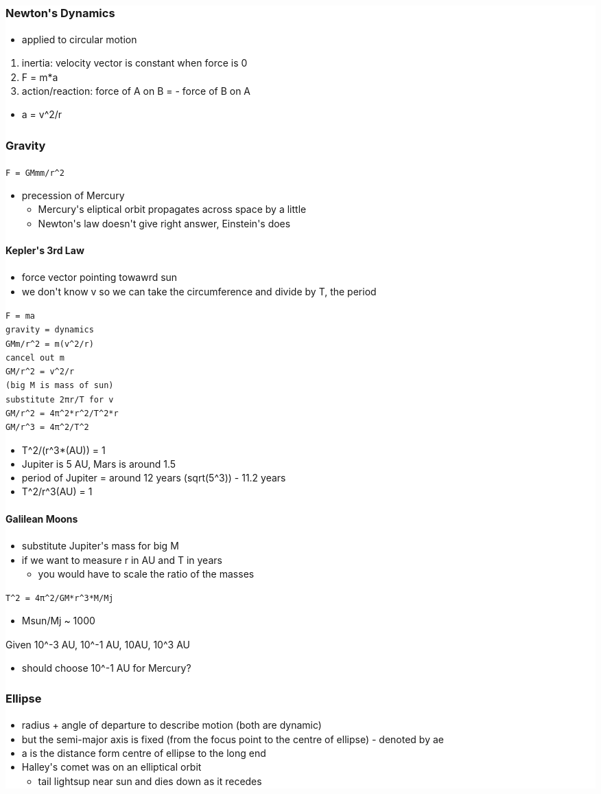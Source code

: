 ### Newton's Dynamics
- applied to circular motion
1. inertia: velocity vector is constant when force is 0
2. F = m*a
3. action/reaction: force of A on B = - force of B on A
- a = v^2/r

### Gravity

    F = GMmm/r^2

- precession of Mercury
    - Mercury's eliptical orbit propagates across space by a little
    - Newton's law doesn't give right answer, Einstein's does

#### Kepler's 3rd Law
- force vector pointing towawrd sun
- we don't know v so we can take the circumference and divide by T, the period
```
F = ma
gravity = dynamics
GMm/r^2 = m(v^2/r)
cancel out m
GM/r^2 = v^2/r
(big M is mass of sun)
substitute 2πr/T for v
GM/r^2 = 4π^2*r^2/T^2*r
GM/r^3 = 4π^2/T^2
```

- T^2/(r^3*(AU)) = 1
- Jupiter is 5 AU, Mars is around 1.5
- period of Jupiter = around 12 years (sqrt(5^3)) - 11.2 years
- T^2/r^3(AU) = 1

#### Galilean Moons
- substitute Jupiter's mass for big M
- if we want to measure r in AU and T in years
    - you would have to scale the ratio of the masses

```
T^2 = 4π^2/GM*r^3*M/Mj
```
- Msun/Mj ~ 1000

Given 10^-3 AU, 10^-1 AU, 10AU, 10^3 AU
- should choose 10^-1 AU for Mercury?

### Ellipse
- radius + angle of departure to describe motion (both are dynamic)
- but the semi-major axis is fixed (from the focus point to the centre of ellipse) - denoted by ae
- a is the distance form centre of ellipse to the long end
- Halley's comet was on an elliptical orbit
    - tail lightsup near sun and dies down as it recedes
